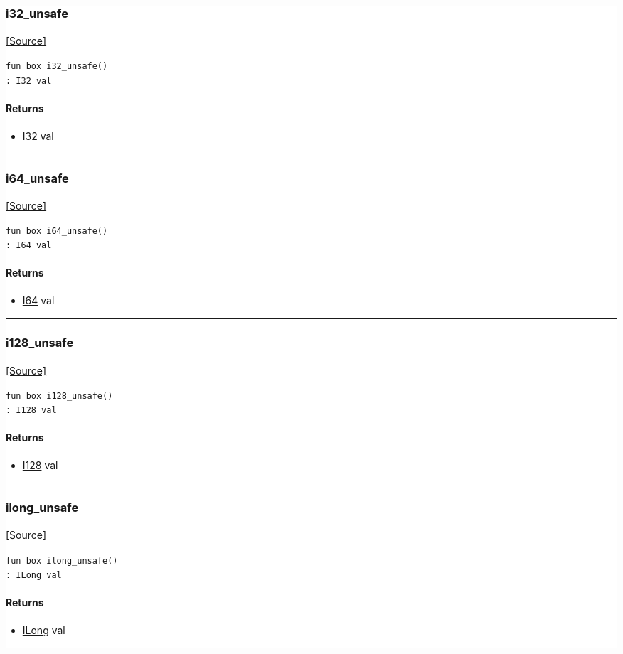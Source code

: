 
### i32_unsafe
<span class="source-link">[[Source]](src/builtin/real.md#L-0-35)</span>


```pony
fun box i32_unsafe()
: I32 val
```

#### Returns

* [I32](builtin-I32.md) val

---

### i64_unsafe
<span class="source-link">[[Source]](src/builtin/real.md#L-0-42)</span>


```pony
fun box i64_unsafe()
: I64 val
```

#### Returns

* [I64](builtin-I64.md) val

---

### i128_unsafe
<span class="source-link">[[Source]](src/builtin/real.md#L-0-49)</span>


```pony
fun box i128_unsafe()
: I128 val
```

#### Returns

* [I128](builtin-I128.md) val

---

### ilong_unsafe
<span class="source-link">[[Source]](src/builtin/real.md#L-0-56)</span>


```pony
fun box ilong_unsafe()
: ILong val
```

#### Returns

* [ILong](builtin-ILong.md) val

---